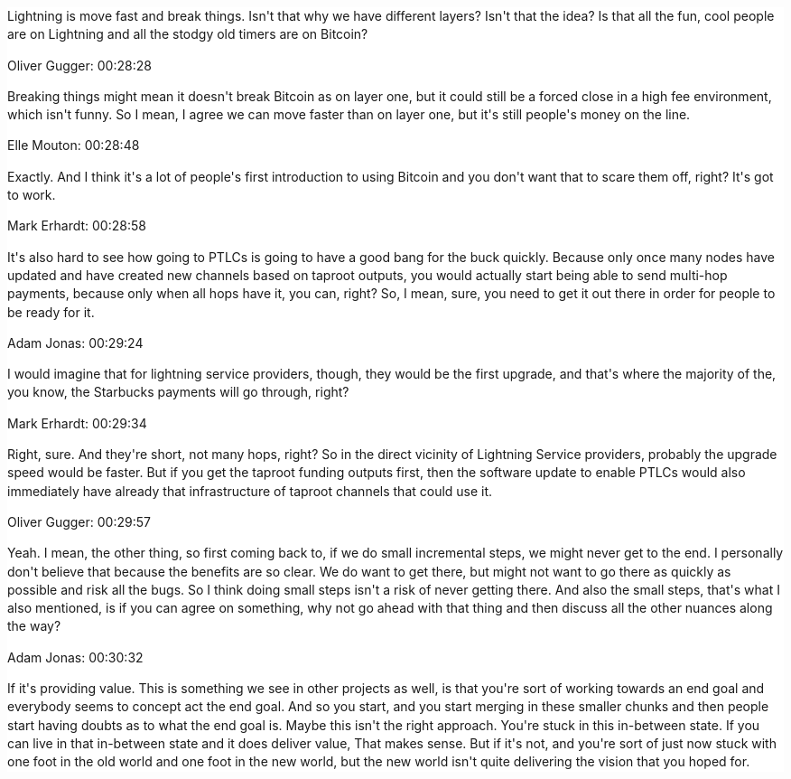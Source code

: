 Lightning is move fast and break things.
Isn't that why we have different layers?
Isn't that the idea?
Is that all the fun, cool people are on Lightning and all the stodgy old timers are on Bitcoin?

Oliver Gugger: 00:28:28

Breaking things might mean it doesn't break Bitcoin as on layer one, but it could still be a forced close in a high fee environment, which isn't funny.
So I mean, I agree we can move faster than on layer one, but it's still people's money on the line.

Elle Mouton: 00:28:48

Exactly.
And I think it's a lot of people's first introduction to using Bitcoin and you don't want that to scare them off, right?
It's got to work.

Mark Erhardt: 00:28:58

It's also hard to see how going to PTLCs is going to have a good bang for the buck quickly.
Because only once many nodes have updated and have created new channels based on taproot outputs, you would actually start being able to send multi-hop payments, because only when all hops have it, you can, right?
So, I mean, sure, you need to get it out there in order for people to be ready for it.

Adam Jonas: 00:29:24

I would imagine that for lightning service providers, though, they would be the first upgrade, and that's where the majority of the, you know, the Starbucks payments will go through, right?

Mark Erhardt: 00:29:34

Right, sure.
And they're short, not many hops, right?
So in the direct vicinity of Lightning Service providers, probably the upgrade speed would be faster.
But if you get the taproot funding outputs first, then the software update to enable PTLCs would also immediately have already that infrastructure of taproot channels that could use it.

Oliver Gugger: 00:29:57

Yeah.
I mean, the other thing, so first coming back to, if we do small incremental steps, we might never get to the end.
I personally don't believe that because the benefits are so clear.
We do want to get there, but might not want to go there as quickly as possible and risk all the bugs.
So I think doing small steps isn't a risk of never getting there.
And also the small steps, that's what I also mentioned, is if you can agree on something, why not go ahead with that thing and then discuss all the other nuances along the way?

Adam Jonas: 00:30:32

If it's providing value.
This is something we see in other projects as well, is that you're sort of working towards an end goal and everybody seems to concept act the end goal.
And so you start, and you start merging in these smaller chunks and then people start having doubts as to what the end goal is.
Maybe this isn't the right approach.
You're stuck in this in-between state.
If you can live in that in-between state and it does deliver value, That makes sense.
But if it's not, and you're sort of just now stuck with one foot in the old world and one foot in the new world, but the new world isn't quite delivering the vision that you hoped for.
